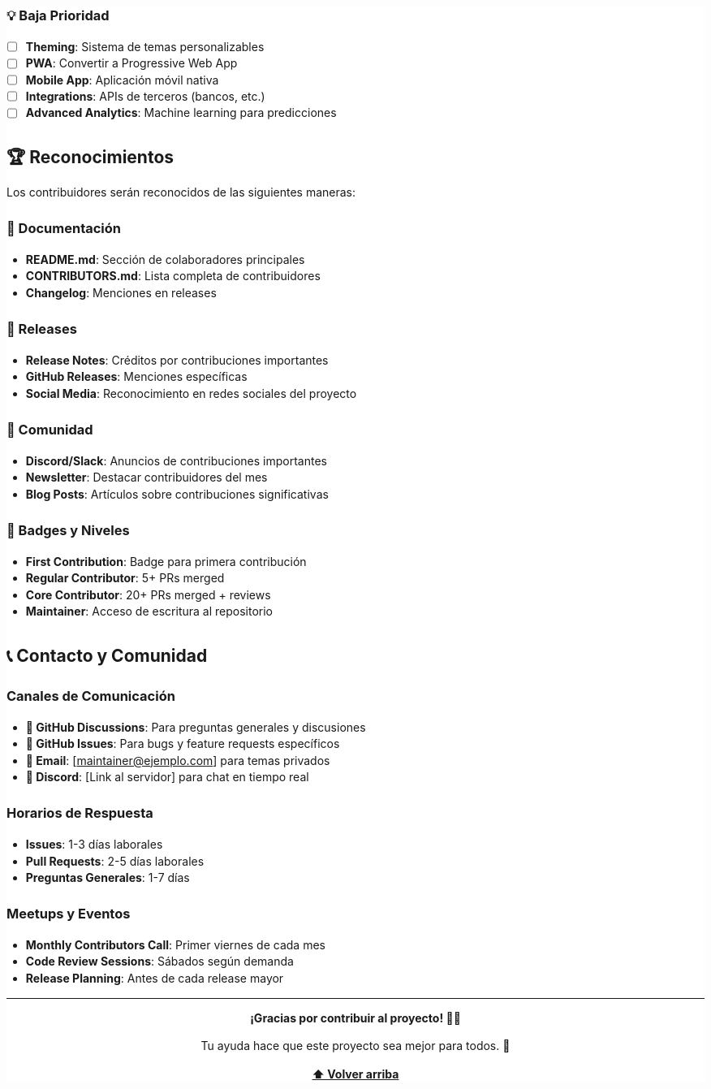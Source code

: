 ### **💡 Baja Prioridad**
- [ ] **Theming**: Sistema de temas personalizables
- [ ] **PWA**: Convertir a Progressive Web App
- [ ] **Mobile App**: Aplicación móvil nativa
- [ ] **Integrations**: APIs de terceros (bancos, etc.)
- [ ] **Advanced Analytics**: Machine learning para predicciones

## 🏆 **Reconocimientos**

Los contribuidores serán reconocidos de las siguientes maneras:

### **📝 Documentación**
- **README.md**: Sección de colaboradores principales
- **CONTRIBUTORS.md**: Lista completa de contribuidores
- **Changelog**: Menciones en releases

### **🎉 Releases**
- **Release Notes**: Créditos por contribuciones importantes
- **GitHub Releases**: Menciones específicas
- **Social Media**: Reconocimiento en redes sociales del proyecto

### **💬 Comunidad**
- **Discord/Slack**: Anuncios de contribuciones importantes
- **Newsletter**: Destacar contribuidores del mes
- **Blog Posts**: Artículos sobre contribuciones significativas

### **🏅 Badges y Niveles**
- **First Contribution**: Badge para primera contribución
- **Regular Contributor**: 5+ PRs merged
- **Core Contributor**: 20+ PRs merged + reviews
- **Maintainer**: Acceso de escritura al repositorio

## 📞 **Contacto y Comunidad**

### **Canales de Comunicación**
- **💬 GitHub Discussions**: Para preguntas generales y discusiones
- **🐛 GitHub Issues**: Para bugs y feature requests específicos
- **📧 Email**: [maintainer@ejemplo.com] para temas privados
- **💬 Discord**: [Link al servidor] para chat en tiempo real

### **Horarios de Respuesta**
- **Issues**: 1-3 días laborales
- **Pull Requests**: 2-5 días laborales
- **Preguntas Generales**: 1-7 días

### **Meetups y Eventos**
- **Monthly Contributors Call**: Primer viernes de cada mes
- **Code Review Sessions**: Sábados según demanda
- **Release Planning**: Antes de cada release mayor

---

<div align="center">

**¡Gracias por contribuir al proyecto! 🙏✨**

Tu ayuda hace que este proyecto sea mejor para todos. 🚀

**[⬆️ Volver arriba](#-guía-de-contribución)**

</div>